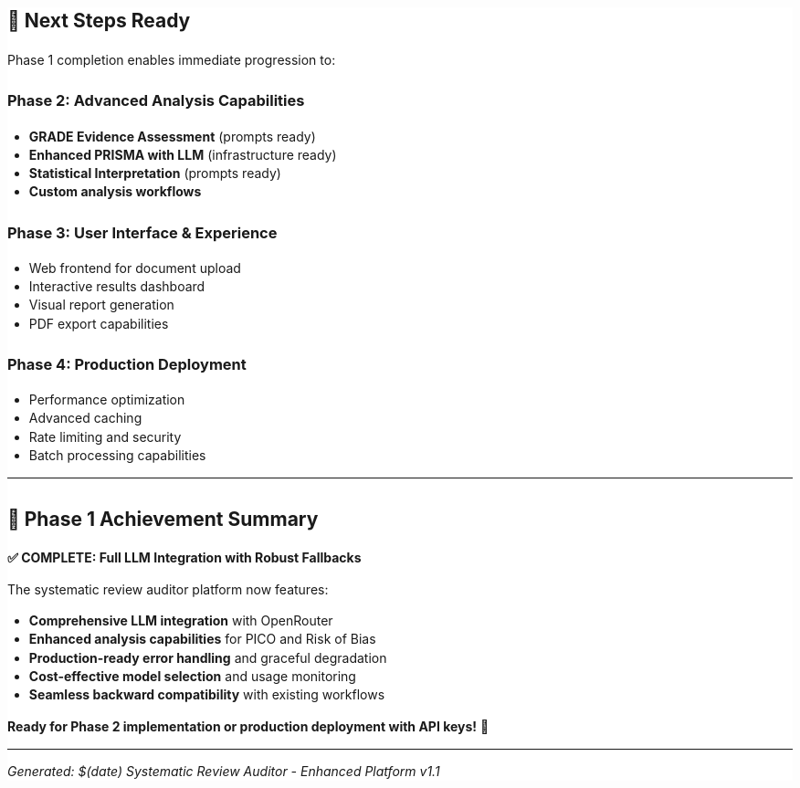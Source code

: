 
## 🚀 **Next Steps Ready**

Phase 1 completion enables immediate progression to:

### **Phase 2: Advanced Analysis Capabilities**
- **GRADE Evidence Assessment** (prompts ready)
- **Enhanced PRISMA with LLM** (infrastructure ready)  
- **Statistical Interpretation** (prompts ready)
- **Custom analysis workflows**

### **Phase 3: User Interface & Experience**
- Web frontend for document upload
- Interactive results dashboard
- Visual report generation
- PDF export capabilities

### **Phase 4: Production Deployment**
- Performance optimization
- Advanced caching
- Rate limiting and security
- Batch processing capabilities

---

## 🎉 **Phase 1 Achievement Summary**

**✅ COMPLETE: Full LLM Integration with Robust Fallbacks**

The systematic review auditor platform now features:
- **Comprehensive LLM integration** with OpenRouter
- **Enhanced analysis capabilities** for PICO and Risk of Bias
- **Production-ready error handling** and graceful degradation
- **Cost-effective model selection** and usage monitoring
- **Seamless backward compatibility** with existing workflows

**Ready for Phase 2 implementation or production deployment with API keys!** 🚀

---

*Generated: $(date)*
*Systematic Review Auditor - Enhanced Platform v1.1*